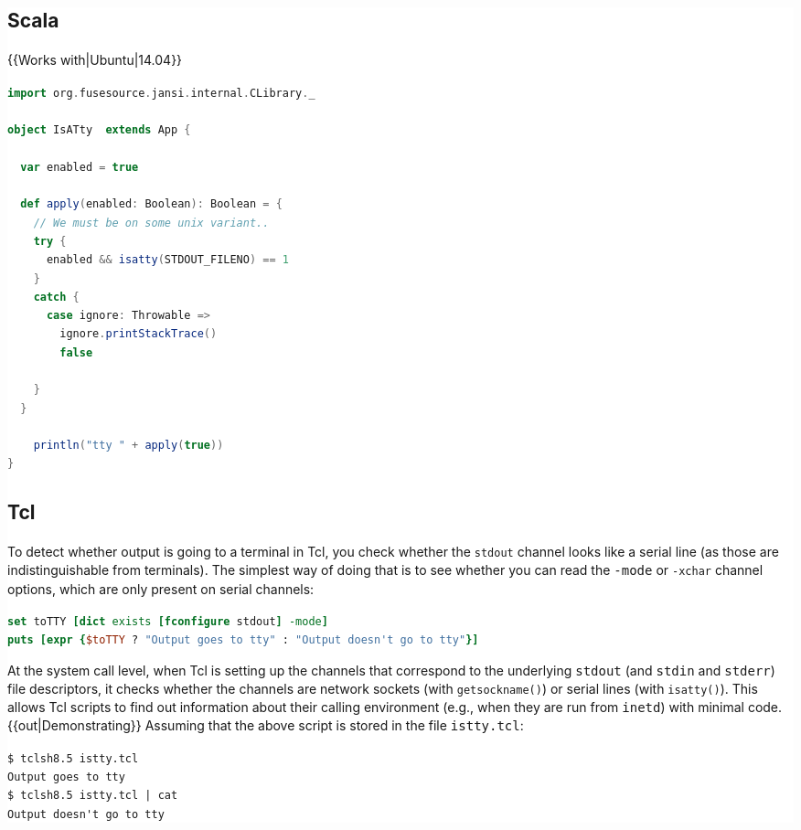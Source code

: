 

## Scala

{{Works with|Ubuntu|14.04}}

```scala
import org.fusesource.jansi.internal.CLibrary._

object IsATty  extends App {

  var enabled = true

  def apply(enabled: Boolean): Boolean = {
    // We must be on some unix variant..
    try {
      enabled && isatty(STDOUT_FILENO) == 1
    }
    catch {
      case ignore: Throwable =>
        ignore.printStackTrace()
        false

    }
  }

    println("tty " + apply(true))
}
```


## Tcl

To detect whether output is going to a terminal in Tcl, you check whether the <code>stdout</code> channel looks like a serial line (as those are indistinguishable from terminals). The simplest way of doing that is to see whether you can read the <tt>-mode</tt> or <code>-xchar</code> channel options, which are only present on serial channels:

```tcl
set toTTY [dict exists [fconfigure stdout] -mode]
puts [expr {$toTTY ? "Output goes to tty" : "Output doesn't go to tty"}]
```

At the system call level, when Tcl is setting up the channels that correspond to the underlying <tt>stdout</tt> (and <tt>stdin</tt> and <tt>stderr</tt>) file descriptors, it checks whether the channels are network sockets (with <code>getsockname()</code>) or serial lines (with <code>isatty()</code>). This allows Tcl scripts to find out information about their calling environment (e.g., when they are run from <tt>inetd</tt>) with minimal code.
{{out|Demonstrating}}
Assuming that the above script is stored in the file <tt>istty.tcl</tt>:

```txt
$ tclsh8.5 istty.tcl
Output goes to tty
$ tclsh8.5 istty.tcl | cat
Output doesn't go to tty
```

